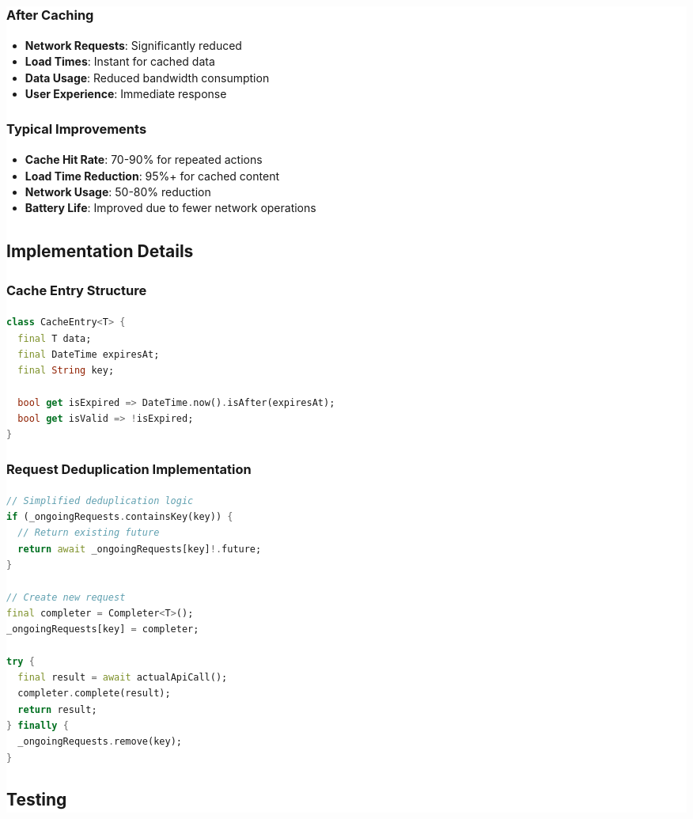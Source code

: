 ### After Caching
- **Network Requests**: Significantly reduced
- **Load Times**: Instant for cached data
- **Data Usage**: Reduced bandwidth consumption
- **User Experience**: Immediate response

### Typical Improvements
- **Cache Hit Rate**: 70-90% for repeated actions
- **Load Time Reduction**: 95%+ for cached content
- **Network Usage**: 50-80% reduction
- **Battery Life**: Improved due to fewer network operations

## Implementation Details

### Cache Entry Structure

```dart
class CacheEntry<T> {
  final T data;
  final DateTime expiresAt;
  final String key;
  
  bool get isExpired => DateTime.now().isAfter(expiresAt);
  bool get isValid => !isExpired;
}
```

### Request Deduplication Implementation

```dart
// Simplified deduplication logic
if (_ongoingRequests.containsKey(key)) {
  // Return existing future
  return await _ongoingRequests[key]!.future;
}

// Create new request
final completer = Completer<T>();
_ongoingRequests[key] = completer;

try {
  final result = await actualApiCall();
  completer.complete(result);
  return result;
} finally {
  _ongoingRequests.remove(key);
}
```

## Testing
